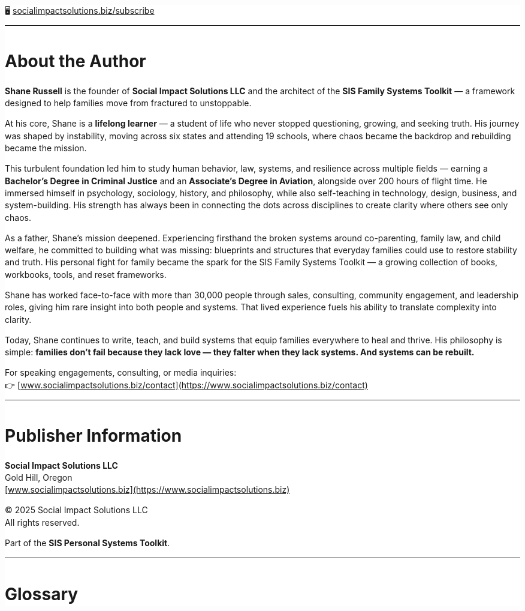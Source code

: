 🖥️ [socialimpactsolutions.biz/subscribe](https://www.socialimpactsolutions.biz/subscribe)  

---

# **About the Author**

**Shane Russell** is the founder of **Social Impact Solutions LLC** and the architect of the **SIS Family Systems Toolkit** — a framework designed to help families move from fractured to unstoppable.  

At his core, Shane is a **lifelong learner** — a student of life who never stopped questioning, growing, and seeking truth. His journey was shaped by instability, moving across six states and attending 19 schools, where chaos became the backdrop and rebuilding became the mission.  

This turbulent foundation led him to study human behavior, law, systems, and resilience across multiple fields — earning a **Bachelor’s Degree in Criminal Justice** and an **Associate’s Degree in Aviation**, alongside over 200 hours of flight time. He immersed himself in psychology, sociology, history, and philosophy, while also self-teaching in technology, design, business, and system-building. His strength has always been in connecting the dots across disciplines to create clarity where others see only chaos.  

As a father, Shane’s mission deepened. Experiencing firsthand the broken systems around co-parenting, family law, and child welfare, he committed to building what was missing: blueprints and structures that everyday families could use to restore stability and truth. His personal fight for family became the spark for the SIS Family Systems Toolkit — a growing collection of books, workbooks, tools, and reset frameworks.  

Shane has worked face-to-face with more than 30,000 people through sales, consulting, community engagement, and leadership roles, giving him rare insight into both people and systems. That lived experience fuels his ability to translate complexity into clarity.  

Today, Shane continues to write, teach, and build systems that equip families everywhere to heal and thrive. His philosophy is simple: **families don’t fail because they lack love — they falter when they lack systems. And systems can be rebuilt.**  

For speaking engagements, consulting, or media inquiries:  
👉 [www.socialimpactsolutions.biz/contact](https://www.socialimpactsolutions.biz/contact)  

---

# **Publisher Information**

**Social Impact Solutions LLC**  
Gold Hill, Oregon  
[www.socialimpactsolutions.biz](https://www.socialimpactsolutions.biz)

© 2025 Social Impact Solutions LLC  
All rights reserved.

Part of the **SIS Personal Systems Toolkit**.

---

# **Glossary**
